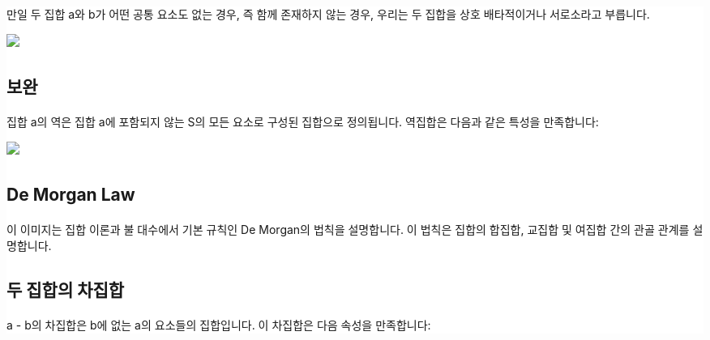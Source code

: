 만일 두 집합 a와 b가 어떤 공통 요소도 없는 경우, 즉 함께 존재하지 않는 경우, 우리는 두 집합을 상호 배타적이거나 서로소라고 부릅니다.



<ins class="adsbygoogle"
     style="display:block"
     data-ad-client="ca-pub-4877378276818686"
     data-ad-slot="1107185301"
     data-ad-format="auto"
     data-full-width-responsive="true"></ins>

<script>
     (adsbygoogle = window.adsbygoogle || []).push({});
</script>

<img src="/assets/img/2024-08-18-ProbabilityTheoryforDataScienceandMachineLearningEngineers_5.png" />

## 보완

집합 a의 역은 집합 a에 포함되지 않는 S의 모든 요소로 구성된 집합으로 정의됩니다. 역집합은 다음과 같은 특성을 만족합니다:

<img src="/assets/img/2024-08-18-ProbabilityTheoryforDataScienceandMachineLearningEngineers_6.png" />



<ins class="adsbygoogle"
     style="display:block"
     data-ad-client="ca-pub-4877378276818686"
     data-ad-slot="1107185301"
     data-ad-format="auto"
     data-full-width-responsive="true"></ins>

<script>
     (adsbygoogle = window.adsbygoogle || []).push({});
</script>

## De Morgan Law

이 이미지는 집합 이론과 불 대수에서 기본 규칙인 De Morgan의 법칙을 설명합니다. 이 법칙은 집합의 합집합, 교집합 및 여집합 간의 관골 관계를 설명합니다.

## 두 집합의 차집합

a - b의 차집합은 b에 없는 a의 요소들의 집합입니다. 이 차집합은 다음 속성을 만족합니다:



<ins class="adsbygoogle"
     style="display:block"
     data-ad-client="ca-pub-4877378276818686"
     data-ad-slot="1107185301"
     data-ad-format="auto"
     data-full-width-responsive="true"></ins>

<script>
     (adsbygoogle = window.adsbygoogle || []).push({});
</script>
